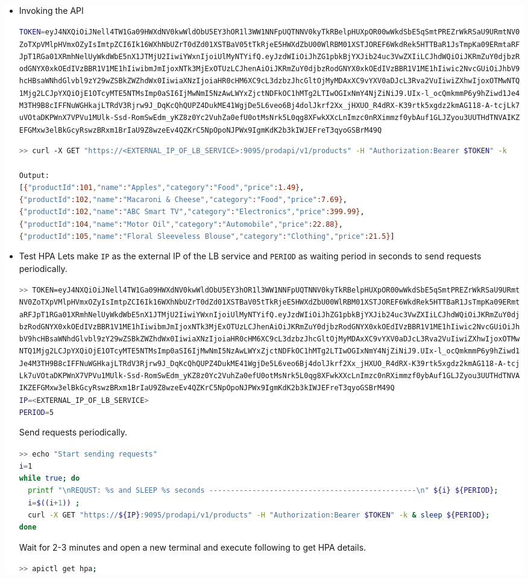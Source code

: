 - Invoking the API
    ```sh
    TOKEN=eyJ4NXQiOiJNell4TW1Ga09HWXdNV0kwWldObU5EY3hOR1l3WW1NNFpUQTNNV0kyTkRBelpHUXpOR00wWkdSbE5qSmtPREZrWkRSaU9URmtNV0ZoTXpVMlpHVmxOZyIsImtpZCI6Ik16WXhNbUZrT0dZd01XSTBaV05tTkRjeE5HWXdZbU00WlRBM01XSTJOREF6WkdRek5HTTBaR1JsTmpKa09ERmtaRFJpT1RGa01XRmhNelUyWkdWbE5nX1JTMjU2IiwiYWxnIjoiUlMyNTYifQ.eyJzdWIiOiJhZG1pbkBjYXJib24uc3VwZXIiLCJhdWQiOiJKRmZuY0djbzRodGNYX0xkOEdIVzBBR1V1ME1hIiwibmJmIjoxNTk3MjExOTUzLCJhenAiOiJKRmZuY0djbzRodGNYX0xkOEdIVzBBR1V1ME1hIiwic2NvcGUiOiJhbV9hcHBsaWNhdGlvbl9zY29wZSBkZWZhdWx0IiwiaXNzIjoiaHR0cHM6XC9cL3dzbzJhcGltOjMyMDAxXC9vYXV0aDJcL3Rva2VuIiwiZXhwIjoxOTMwNTQ1Mjg2LCJpYXQiOjE1OTcyMTE5NTMsImp0aSI6IjMwNmI5NzAwLWYxZjctNDFkOC1hMTg2LTIwOGIxNmY4NjZiNiJ9.UIx-l_ocQmkmmP6y9hZiwd1Je4M3TH9B8cIFFNuWGHkajLTRdV3Rjrw9J_DqKcQhQUPZ4DukME41WgjDe5L6veo6Bj4dolJkrf2Xx_jHXUO_R4dRX-K39rtk5xgdz2kmAG118-A-tcjLk7uVOtaDKPWnX7VPVu1MUlk-Ssd-RomSwEdm_yKZ8z0Yc2VuhZa0efU0otMsNrk5L0qg8XFwkXXcLnImzc0nRXimmzf0ybAuf1GLJZyou3UUTHdTNVAIKZEFGMxw3elBkGcyRswzBRxm1BrIaU9Z8wzeEv4QZKrC5NpOpoNJPWx9IgmKdK2b3kIWJEFreT3qyoGSBrM49Q
    ```
   
    ```sh
    >> curl -X GET "https://<EXTERNAL_IP_OF_LB_SERVICE>:9095/prodapi/v1/products" -H "Authorization:Bearer $TOKEN" -k

    Output:
    [{"productId":101,"name":"Apples","category":"Food","price":1.49},
    {"productId":102,"name":"Macaroni & Cheese","category":"Food","price":7.69},
    {"productId":102,"name":"ABC Smart TV","category":"Electronics","price":399.99},
    {"productId":104,"name":"Motor Oil","category":"Automobile","price":22.88},
    {"productId":105,"name":"Floral Sleeveless Blouse","category":"Clothing","price":21.5}]
    ```

- Test HPA
    Lets make `IP` as the external IP of the LB service and `PERIOD` as waiting period in seconds to send requests
    periodically.
    ```sh
    >> TOKEN=eyJ4NXQiOiJNell4TW1Ga09HWXdNV0kwWldObU5EY3hOR1l3WW1NNFpUQTNNV0kyTkRBelpHUXpOR00wWkdSbE5qSmtPREZrWkRSaU9URmtNV0ZoTXpVMlpHVmxOZyIsImtpZCI6Ik16WXhNbUZrT0dZd01XSTBaV05tTkRjeE5HWXdZbU00WlRBM01XSTJOREF6WkdRek5HTTBaR1JsTmpKa09ERmtaRFJpT1RGa01XRmhNelUyWkdWbE5nX1JTMjU2IiwiYWxnIjoiUlMyNTYifQ.eyJzdWIiOiJhZG1pbkBjYXJib24uc3VwZXIiLCJhdWQiOiJKRmZuY0djbzRodGNYX0xkOEdIVzBBR1V1ME1hIiwibmJmIjoxNTk3MjExOTUzLCJhenAiOiJKRmZuY0djbzRodGNYX0xkOEdIVzBBR1V1ME1hIiwic2NvcGUiOiJhbV9hcHBsaWNhdGlvbl9zY29wZSBkZWZhdWx0IiwiaXNzIjoiaHR0cHM6XC9cL3dzbzJhcGltOjMyMDAxXC9vYXV0aDJcL3Rva2VuIiwiZXhwIjoxOTMwNTQ1Mjg2LCJpYXQiOjE1OTcyMTE5NTMsImp0aSI6IjMwNmI5NzAwLWYxZjctNDFkOC1hMTg2LTIwOGIxNmY4NjZiNiJ9.UIx-l_ocQmkmmP6y9hZiwd1Je4M3TH9B8cIFFNuWGHkajLTRdV3Rjrw9J_DqKcQhQUPZ4DukME41WgjDe5L6veo6Bj4dolJkrf2Xx_jHXUO_R4dRX-K39rtk5xgdz2kmAG118-A-tcjLk7uVOtaDKPWnX7VPVu1MUlk-Ssd-RomSwEdm_yKZ8z0Yc2VuhZa0efU0otMsNrk5L0qg8XFwkXXcLnImzc0nRXimmzf0ybAuf1GLJZyou3UUTHdTNVAIKZEFGMxw3elBkGcyRswzBRxm1BrIaU9Z8wzeEv4QZKrC5NpOpoNJPWx9IgmKdK2b3kIWJEFreT3qyoGSBrM49Q
    IP=<EXTERNAL_IP_OF_LB_SERVICE>
    PERIOD=5
    ```
    Send requests periodically.
    ```sh
    >> echo "Start sending requests"
    i=1
    while true; do
      printf "\nREQUST: %s and SLEEP %s seconds ------------------------------------------------\n" ${i} ${PERIOD};
      i=$((i+1)) ;
      curl -X GET "https://${IP}:9095/prodapi/v1/products" -H "Authorization:Bearer $TOKEN" -k & sleep ${PERIOD};
    done
    ```
    Wait for 2-3 minutes and open a new terminal and execute following to get HPA details.
    ```sh
    >> apictl get hpa;
  